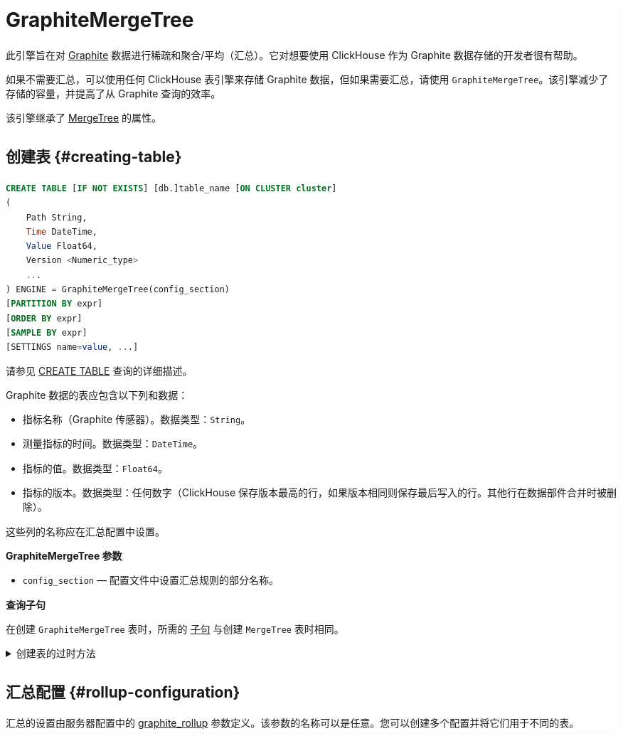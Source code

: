 
# GraphiteMergeTree

此引擎旨在对 [Graphite](http://graphite.readthedocs.io/en/latest/index.html) 数据进行稀疏和聚合/平均（汇总）。它对想要使用 ClickHouse 作为 Graphite 数据存储的开发者很有帮助。

如果不需要汇总，可以使用任何 ClickHouse 表引擎来存储 Graphite 数据，但如果需要汇总，请使用 `GraphiteMergeTree`。该引擎减少了存储的容量，并提高了从 Graphite 查询的效率。

该引擎继承了 [MergeTree](../../../engines/table-engines/mergetree-family/mergetree.md) 的属性。

## 创建表 {#creating-table}

```sql
CREATE TABLE [IF NOT EXISTS] [db.]table_name [ON CLUSTER cluster]
(
    Path String,
    Time DateTime,
    Value Float64,
    Version <Numeric_type>
    ...
) ENGINE = GraphiteMergeTree(config_section)
[PARTITION BY expr]
[ORDER BY expr]
[SAMPLE BY expr]
[SETTINGS name=value, ...]
```

请参见 [CREATE TABLE](/sql-reference/statements/create/table) 查询的详细描述。

Graphite 数据的表应包含以下列和数据：

- 指标名称（Graphite 传感器）。数据类型：`String`。

- 测量指标的时间。数据类型：`DateTime`。

- 指标的值。数据类型：`Float64`。

- 指标的版本。数据类型：任何数字（ClickHouse 保存版本最高的行，如果版本相同则保存最后写入的行。其他行在数据部件合并时被删除）。

这些列的名称应在汇总配置中设置。

**GraphiteMergeTree 参数**

- `config_section` — 配置文件中设置汇总规则的部分名称。

**查询子句**

在创建 `GraphiteMergeTree` 表时，所需的 [子句](../../../engines/table-engines/mergetree-family/mergetree.md#table_engine-mergetree-creating-a-table) 与创建 `MergeTree` 表时相同。

<details markdown="1"><summary>创建表的过时方法</summary></details>

## 汇总配置 {#rollup-configuration}

汇总的设置由服务器配置中的 [graphite_rollup](../../../operations/server-configuration-parameters/settings.md#graphite) 参数定义。该参数的名称可以是任意。您可以创建多个配置并将它们用于不同的表。
